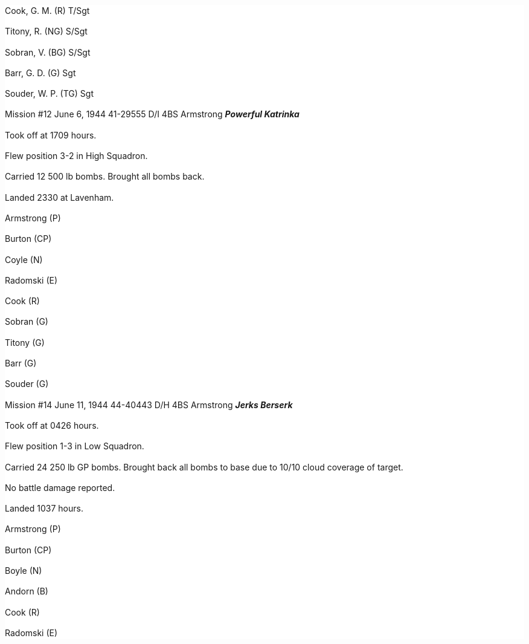 Cook, G. M. (R) T/Sgt

Titony, R. (NG) S/Sgt

Sobran, V. (BG) S/Sgt

Barr, G. D. (G) Sgt

Souder, W. P. (TG) Sgt

Mission #12 June 6, 1944 41-29555 D/I 4BS Armstrong ***Powerful
Katrinka***

Took off at 1709 hours.

Flew position 3-2 in High Squadron.

Carried 12 500 lb bombs. Brought all bombs back.

Landed 2330 at Lavenham.

Armstrong (P)

Burton (CP)

Coyle (N)

Radomski (E)

Cook (R)

Sobran (G)

Titony (G)

Barr (G)

Souder (G)

Mission #14 June 11, 1944 44-40443 D/H 4BS Armstrong ***Jerks
Berserk***

Took off at 0426 hours.

Flew position 1-3 in Low Squadron.

Carried 24 250 lb GP bombs. Brought back all bombs to base
due to 10/10 cloud coverage of target.

No battle damage reported.

Landed 1037 hours.

Armstrong (P)

Burton (CP)

Boyle (N)

Andorn (B)

Cook (R)

Radomski (E)
